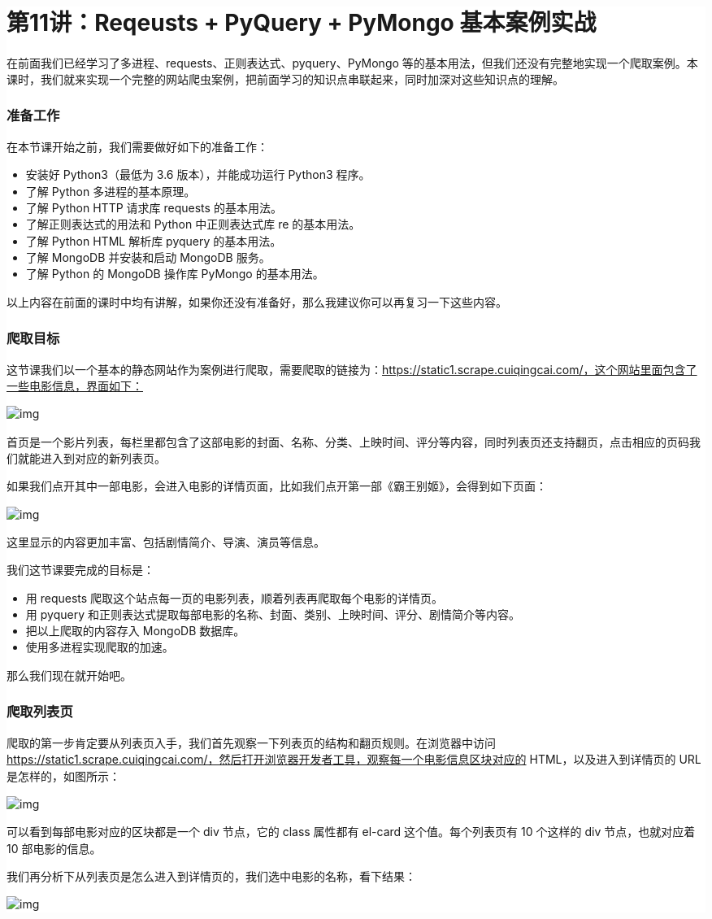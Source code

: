 # 第11讲：Reqeusts + PyQuery + PyMongo 基本案例实战

在前面我们已经学习了多进程、requests、正则表达式、pyquery、PyMongo 等的基本用法，但我们还没有完整地实现一个爬取案例。本课时，我们就来实现一个完整的网站爬虫案例，把前面学习的知识点串联起来，同时加深对这些知识点的理解。

### 准备工作

在本节课开始之前，我们需要做好如下的准备工作：

- 安装好 Python3（最低为 3.6 版本），并能成功运行 Python3 程序。
- 了解 Python 多进程的基本原理。
- 了解 Python HTTP 请求库 requests 的基本用法。
- 了解正则表达式的用法和 Python 中正则表达式库 re 的基本用法。
- 了解 Python HTML 解析库 pyquery 的基本用法。
- 了解 MongoDB 并安装和启动 MongoDB 服务。
- 了解 Python 的 MongoDB 操作库 PyMongo 的基本用法。

以上内容在前面的课时中均有讲解，如果你还没有准备好，那么我建议你可以再复习一下这些内容。

### 爬取目标

这节课我们以一个基本的静态网站作为案例进行爬取，需要爬取的链接为：https://static1.scrape.cuiqingcai.com/，这个网站里面包含了一些电影信息，界面如下：

![img](https://s0.lgstatic.com/i/image3/M01/78/4E/CgpOIF5zioaAJ2pmAAVK9IN6YAk404.png)

首页是一个影片列表，每栏里都包含了这部电影的封面、名称、分类、上映时间、评分等内容，同时列表页还支持翻页，点击相应的页码我们就能进入到对应的新列表页。

如果我们点开其中一部电影，会进入电影的详情页面，比如我们点开第一部《霸王别姬》，会得到如下页面：

![img](https://s0.lgstatic.com/i/image3/M01/78/4E/Cgq2xl5zioeATkf_AAZdwA77BpU974.png)

这里显示的内容更加丰富、包括剧情简介、导演、演员等信息。

我们这节课要完成的目标是：

- 用 requests 爬取这个站点每一页的电影列表，顺着列表再爬取每个电影的详情页。
- 用 pyquery 和正则表达式提取每部电影的名称、封面、类别、上映时间、评分、剧情简介等内容。
- 把以上爬取的内容存入 MongoDB 数据库。
- 使用多进程实现爬取的加速。

那么我们现在就开始吧。

### 爬取列表页

爬取的第一步肯定要从列表页入手，我们首先观察一下列表页的结构和翻页规则。在浏览器中访问 https://static1.scrape.cuiqingcai.com/，然后打开浏览器开发者工具，观察每一个电影信息区块对应的 HTML，以及进入到详情页的 URL 是怎样的，如图所示：

![img](https://s0.lgstatic.com/i/image3/M01/78/4E/CgpOIF5zioeAQINcAAPHrIebZSk802.png)

可以看到每部电影对应的区块都是一个 div 节点，它的 class 属性都有 el-card 这个值。每个列表页有 10 个这样的 div 节点，也就对应着 10 部电影的信息。

我们再分析下从列表页是怎么进入到详情页的，我们选中电影的名称，看下结果：

![img](https://s0.lgstatic.com/i/image3/M01/78/4E/Cgq2xl5zioiAOdUKAAPy8ODV7Vw336.png)
